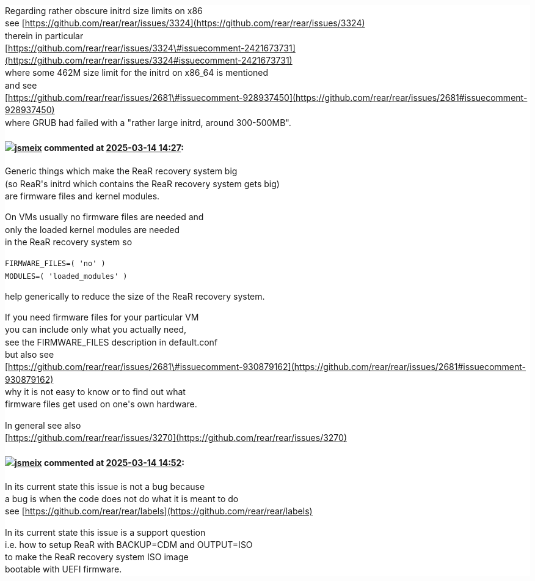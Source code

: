 Regarding rather obscure initrd size limits on x86  
see
[https://github.com/rear/rear/issues/3324](https://github.com/rear/rear/issues/3324)  
therein in particular  
[https://github.com/rear/rear/issues/3324\#issuecomment-2421673731](https://github.com/rear/rear/issues/3324#issuecomment-2421673731)  
where some 462M size limit for the initrd on x86\_64 is mentioned  
and see  
[https://github.com/rear/rear/issues/2681\#issuecomment-928937450](https://github.com/rear/rear/issues/2681#issuecomment-928937450)  
where GRUB had failed with a "rather large initrd, around 300-500MB".

#### <img src="https://avatars.githubusercontent.com/u/1788608?u=925fc54e2ce01551392622446ece427f51e2f0ce&v=4" width="50">[jsmeix](https://github.com/jsmeix) commented at [2025-03-14 14:27](https://github.com/rear/rear/issues/3426#issuecomment-2724876701):

Generic things which make the ReaR recovery system big  
(so ReaR's initrd which contains the ReaR recovery system gets big)  
are firmware files and kernel modules.

On VMs usually no firmware files are needed and  
only the loaded kernel modules are needed  
in the ReaR recovery system so

    FIRMWARE_FILES=( 'no' )
    MODULES=( 'loaded_modules' )

help generically to reduce the size of the ReaR recovery system.

If you need firmware files for your particular VM  
you can include only what you actually need,  
see the FIRMWARE\_FILES description in default.conf  
but also see  
[https://github.com/rear/rear/issues/2681\#issuecomment-930879162](https://github.com/rear/rear/issues/2681#issuecomment-930879162)  
why it is not easy to know or to find out what  
firmware files get used on one's own hardware.

In general see also  
[https://github.com/rear/rear/issues/3270](https://github.com/rear/rear/issues/3270)

#### <img src="https://avatars.githubusercontent.com/u/1788608?u=925fc54e2ce01551392622446ece427f51e2f0ce&v=4" width="50">[jsmeix](https://github.com/jsmeix) commented at [2025-03-14 14:52](https://github.com/rear/rear/issues/3426#issuecomment-2724941815):

In its current state this issue is not a bug because  
a bug is when the code does not do what it is meant to do  
see
[https://github.com/rear/rear/labels](https://github.com/rear/rear/labels)

In its current state this issue is a support question  
i.e. how to setup ReaR with BACKUP=CDM and OUTPUT=ISO  
to make the ReaR recovery system ISO image  
bootable with UEFI firmware.
